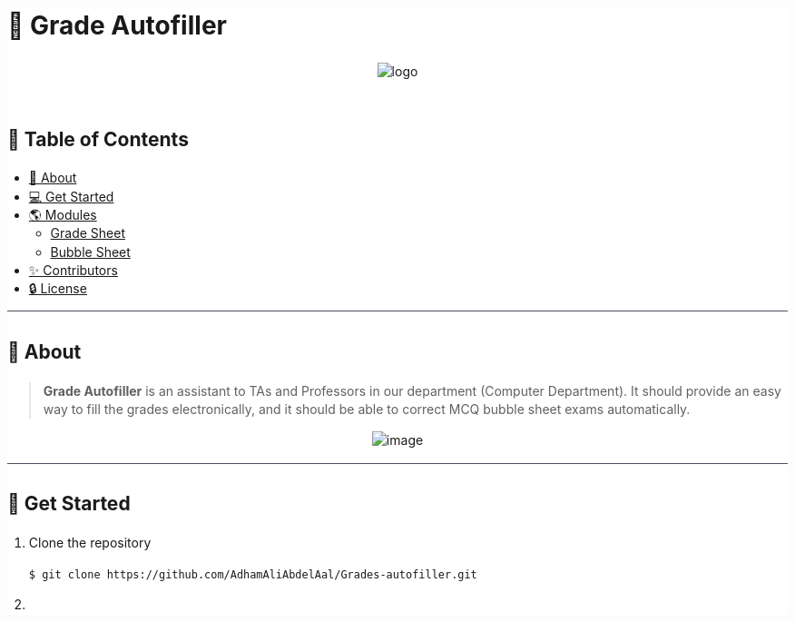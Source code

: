 <div align= >

# 📄 Grade Autofiller


</div>
<div align="center">
   <img align="center"  width="525px" src="https://res.cloudinary.com/teepublic/image/private/s--Zi78NcGO--/t_Resized%20Artwork/c_fit,g_north_west,h_1054,w_1054/co_ffffff,e_outline:53/co_ffffff,e_outline:inner_fill:53/co_bbbbbb,e_outline:3:1000/c_mpad,g_center,h_1260,w_1260/b_rgb:eeeeee/c_limit,f_auto,h_630,q_90,w_630/v1630566782/production/designs/24055931_0.jpg" alt="logo">


   
</div>
<br>

## 📝 Table of Contents

- <a href ="#about"> 📙 About</a>
- <a href ="#started"> 💻 Get Started</a>
- <a href ="#modules"> 🌎 Modules</a>
  -  <a href="#grade-sheet">  Grade Sheet </a>
  -  <a href="#bubble-sheet">  Bubble Sheet </a>
- <a href ="#contributors"> ✨ Contributors</a>
- <a href ="#license"> 🔒 License</a>
<hr style="background-color: #4b4c60"></hr>
<a id="about"></a>

## 📙  About


> **Grade Autofiller** is an assistant to TAs and Professors in our department (Computer Department). It should provide an easy way to fill the grades electronically, and it should be able to correct MCQ bubble sheet exams automatically.


<div align="center">

![image](./readme%20imgs/flowchart.png)

</div>



<hr style="background-color: #4b4c60"></hr>

## 🚀 Get Started <a id = "started"></a>

<ol>
<li>Clone the repository

<br>

```sh
$ git clone https://github.com/AdhamAliAbdelAal/Grades-autofiller.git
```

</li>
<li>
